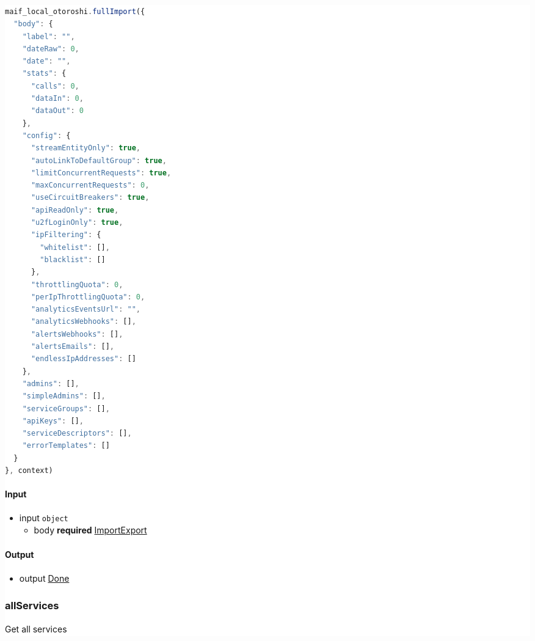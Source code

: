 
```js
maif_local_otoroshi.fullImport({
  "body": {
    "label": "",
    "dateRaw": 0,
    "date": "",
    "stats": {
      "calls": 0,
      "dataIn": 0,
      "dataOut": 0
    },
    "config": {
      "streamEntityOnly": true,
      "autoLinkToDefaultGroup": true,
      "limitConcurrentRequests": true,
      "maxConcurrentRequests": 0,
      "useCircuitBreakers": true,
      "apiReadOnly": true,
      "u2fLoginOnly": true,
      "ipFiltering": {
        "whitelist": [],
        "blacklist": []
      },
      "throttlingQuota": 0,
      "perIpThrottlingQuota": 0,
      "analyticsEventsUrl": "",
      "analyticsWebhooks": [],
      "alertsWebhooks": [],
      "alertsEmails": [],
      "endlessIpAddresses": []
    },
    "admins": [],
    "simpleAdmins": [],
    "serviceGroups": [],
    "apiKeys": [],
    "serviceDescriptors": [],
    "errorTemplates": []
  }
}, context)
```

#### Input
* input `object`
  * body **required** [ImportExport](#importexport)

#### Output
* output [Done](#done)

### allServices
Get all services
